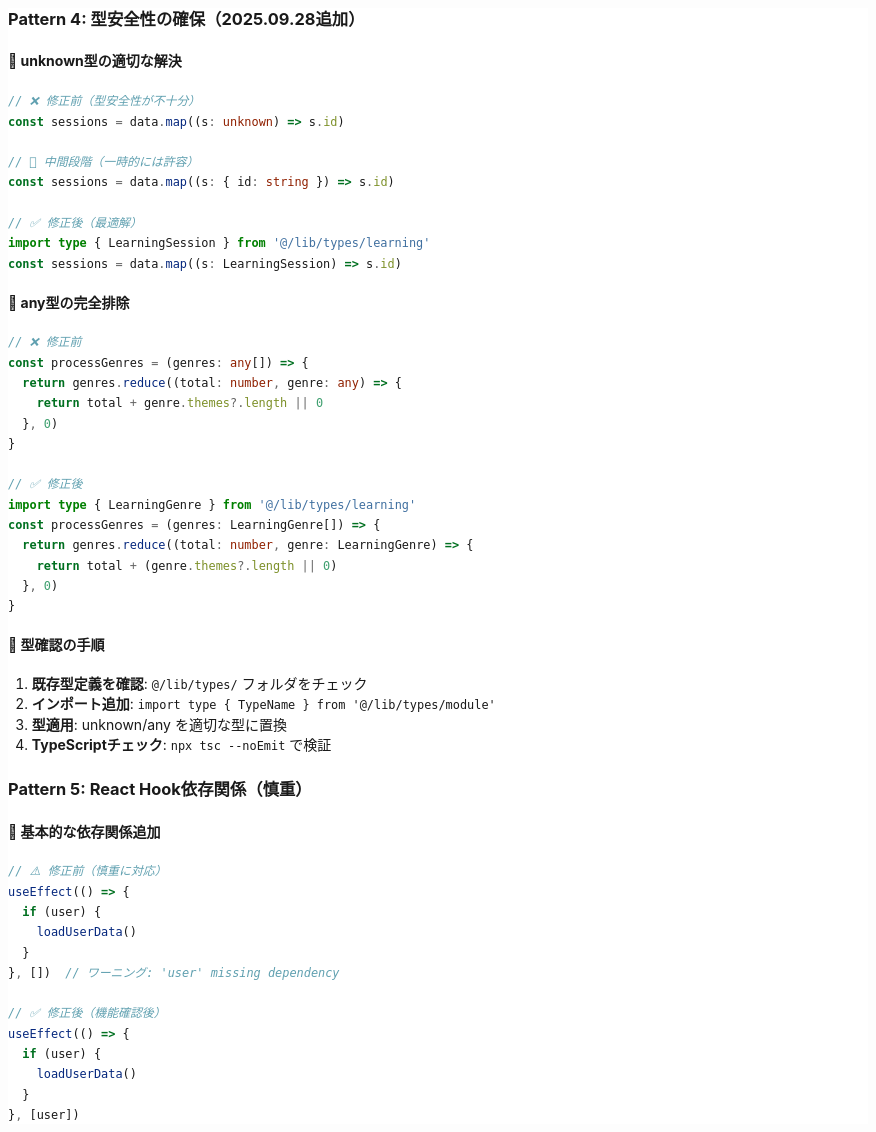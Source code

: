 ### **Pattern 4: 型安全性の確保（2025.09.28追加）**

#### **🔸 unknown型の適切な解決**
```typescript
// ❌ 修正前（型安全性が不十分）
const sessions = data.map((s: unknown) => s.id)

// 🤔 中間段階（一時的には許容）
const sessions = data.map((s: { id: string }) => s.id)

// ✅ 修正後（最適解）
import type { LearningSession } from '@/lib/types/learning'
const sessions = data.map((s: LearningSession) => s.id)
```

#### **🔸 any型の完全排除**
```typescript
// ❌ 修正前
const processGenres = (genres: any[]) => {
  return genres.reduce((total: number, genre: any) => {
    return total + genre.themes?.length || 0
  }, 0)
}

// ✅ 修正後
import type { LearningGenre } from '@/lib/types/learning'
const processGenres = (genres: LearningGenre[]) => {
  return genres.reduce((total: number, genre: LearningGenre) => {
    return total + (genre.themes?.length || 0)
  }, 0)
}
```

#### **🔄 型確認の手順**
1. **既存型定義を確認**: `@/lib/types/` フォルダをチェック
2. **インポート追加**: `import type { TypeName } from '@/lib/types/module'`
3. **型適用**: unknown/any を適切な型に置換
4. **TypeScriptチェック**: `npx tsc --noEmit` で検証

### **Pattern 5: React Hook依存関係（慎重）**

#### **🔹 基本的な依存関係追加**
```typescript
// ⚠️ 修正前（慎重に対応）
useEffect(() => {
  if (user) {
    loadUserData()
  }
}, [])  // ワーニング: 'user' missing dependency

// ✅ 修正後（機能確認後）
useEffect(() => {
  if (user) {
    loadUserData()
  }
}, [user])
```
